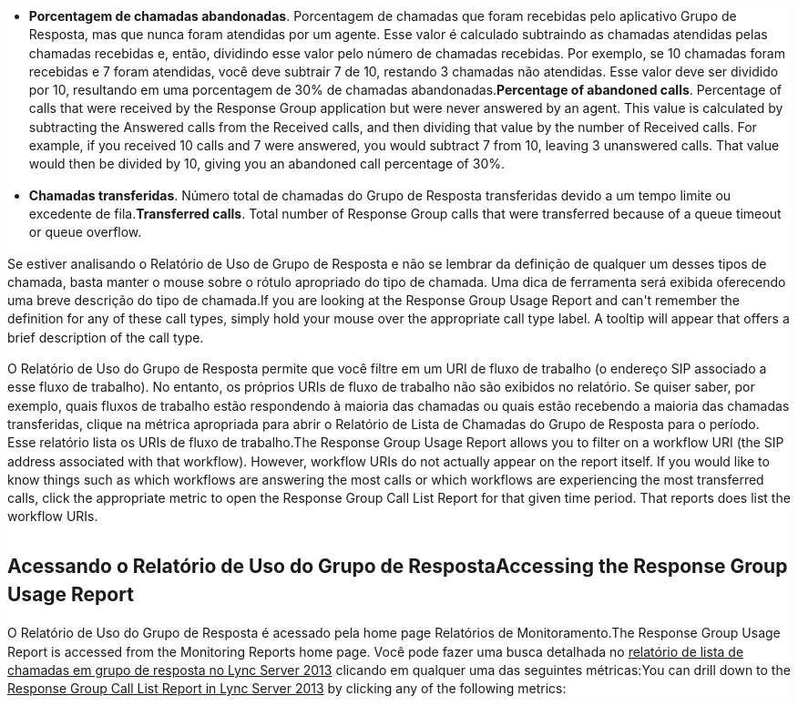   - <span data-ttu-id="cbe63-p106">**Porcentagem de chamadas abandonadas**. Porcentagem de chamadas que foram recebidas pelo aplicativo Grupo de Resposta, mas que nunca foram atendidas por um agente. Esse valor é calculado subtraindo as chamadas atendidas pelas chamadas recebidas e, então, dividindo esse valor pelo número de chamadas recebidas. Por exemplo, se 10 chamadas foram recebidas e 7 foram atendidas, você deve subtrair 7 de 10, restando 3 chamadas não atendidas. Esse valor deve ser dividido por 10, resultando em uma porcentagem de 30% de chamadas abandonadas.</span><span class="sxs-lookup"><span data-stu-id="cbe63-p106">**Percentage of abandoned calls**. Percentage of calls that were received by the Response Group application but were never answered by an agent. This value is calculated by subtracting the Answered calls from the Received calls, and then dividing that value by the number of Received calls. For example, if you received 10 calls and 7 were answered, you would subtract 7 from 10, leaving 3 unanswered calls. That value would then be divided by 10, giving you an abandoned call percentage of 30%.</span></span>

  - <span data-ttu-id="cbe63-p107">**Chamadas transferidas**. Número total de chamadas do Grupo de Resposta transferidas devido a um tempo limite ou excedente de fila.</span><span class="sxs-lookup"><span data-stu-id="cbe63-p107">**Transferred calls**. Total number of Response Group calls that were transferred because of a queue timeout or queue overflow.</span></span>

<span data-ttu-id="cbe63-p108">Se estiver analisando o Relatório de Uso de Grupo de Resposta e não se lembrar da definição de qualquer um desses tipos de chamada, basta manter o mouse sobre o rótulo apropriado do tipo de chamada. Uma dica de ferramenta será exibida oferecendo uma breve descrição do tipo de chamada.</span><span class="sxs-lookup"><span data-stu-id="cbe63-p108">If you are looking at the Response Group Usage Report and can't remember the definition for any of these call types, simply hold your mouse over the appropriate call type label. A tooltip will appear that offers a brief description of the call type.</span></span>

<span data-ttu-id="cbe63-p109">O Relatório de Uso do Grupo de Resposta permite que você filtre em um URI de fluxo de trabalho (o endereço SIP associado a esse fluxo de trabalho). No entanto, os próprios URIs de fluxo de trabalho não são exibidos no relatório. Se quiser saber, por exemplo, quais fluxos de trabalho estão respondendo à maioria das chamadas ou quais estão recebendo a maioria das chamadas transferidas, clique na métrica apropriada para abrir o Relatório de Lista de Chamadas do Grupo de Resposta para o período. Esse relatório lista os URIs de fluxo de trabalho.</span><span class="sxs-lookup"><span data-stu-id="cbe63-p109">The Response Group Usage Report allows you to filter on a workflow URI (the SIP address associated with that workflow). However, workflow URIs do not actually appear on the report itself. If you would like to know things such as which workflows are answering the most calls or which workflows are experiencing the most transferred calls, click the appropriate metric to open the Response Group Call List Report for that given time period. That reports does list the workflow URIs.</span></span>

<div>

## <a name="accessing-the-response-group-usage-report"></a><span data-ttu-id="cbe63-135">Acessando o Relatório de Uso do Grupo de Resposta</span><span class="sxs-lookup"><span data-stu-id="cbe63-135">Accessing the Response Group Usage Report</span></span>

<span data-ttu-id="cbe63-136">O Relatório de Uso do Grupo de Resposta é acessado pela home page Relatórios de Monitoramento.</span><span class="sxs-lookup"><span data-stu-id="cbe63-136">The Response Group Usage Report is accessed from the Monitoring Reports home page.</span></span> <span data-ttu-id="cbe63-137">Você pode fazer uma busca detalhada no [relatório de lista de chamadas em grupo de resposta no Lync Server 2013](lync-server-2013-response-group-call-list-report.md) clicando em qualquer uma das seguintes métricas:</span><span class="sxs-lookup"><span data-stu-id="cbe63-137">You can drill down to the [Response Group Call List Report in Lync Server 2013](lync-server-2013-response-group-call-list-report.md) by clicking any of the following metrics:</span></span>
